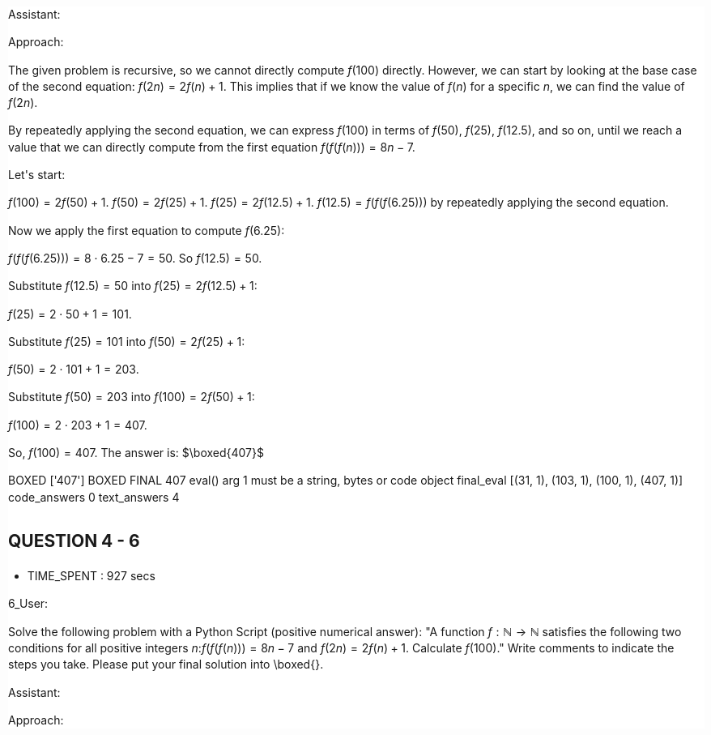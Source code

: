Assistant:

Approach:



The given problem is recursive, so we cannot directly compute $f(100)$ directly. However, we can start by looking at the base case of the second equation: $f(2n) = 2f(n) + 1$. This implies that if we know the value of $f(n)$ for a specific $n$, we can find the value of $f(2n)$. 

By repeatedly applying the second equation, we can express $f(100)$ in terms of $f(50)$, $f(25)$, $f(12.5)$, and so on, until we reach a value that we can directly compute from the first equation $f(f(f(n))) = 8n - 7$.

Let's start:

$f(100) = 2f(50) + 1$.
$f(50) = 2f(25) + 1$.
$f(25) = 2f(12.5) + 1$.
$f(12.5) = f(f(f(6.25)))$ by repeatedly applying the second equation.

Now we apply the first equation to compute $f(6.25)$:

$f(f(f(6.25))) = 8 \cdot 6.25 - 7 = 50$. So $f(12.5) = 50$.

Substitute $f(12.5) = 50$ into $f(25) = 2f(12.5) + 1$:

$f(25) = 2 \cdot 50 + 1 = 101$.

Substitute $f(25) = 101$ into $f(50) = 2f(25) + 1$:

$f(50) = 2 \cdot 101 + 1 = 203$.

Substitute $f(50) = 203$ into $f(100) = 2f(50) + 1$:

$f(100) = 2 \cdot 203 + 1 = 407$.

So, $f(100) = 407$. The answer is: $\boxed{407}$

BOXED ['407']
BOXED FINAL 407
eval() arg 1 must be a string, bytes or code object final_eval
[(31, 1), (103, 1), (100, 1), (407, 1)]
code_answers 0 text_answers 4



## QUESTION 4 - 6 
- TIME_SPENT : 927 secs

6_User:

Solve the following problem with a Python Script (positive numerical answer):
"A function $f: \mathbb N \to \mathbb N$ satisfies the following two conditions for all positive integers $n$:$f(f(f(n)))=8n-7$ and $f(2n)=2f(n)+1$. Calculate $f(100)$."
Write comments to indicate the steps you take. Please put your final solution into \boxed{}.

Assistant:

Approach:
